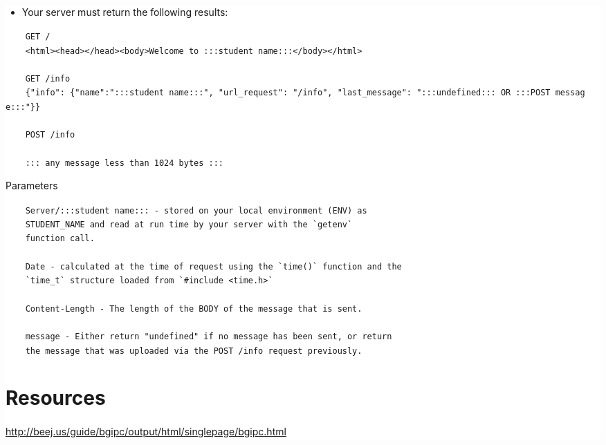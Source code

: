   * Your server must return the following results:

```
    GET /
    <html><head></head><body>Welcome to :::student name:::</body></html>

    GET /info
    {"info": {"name":":::student name:::", "url_request": "/info", "last_message": ":::undefined::: OR :::POST message:::"}}

    POST /info

    ::: any message less than 1024 bytes :::
```

Parameters

```
    Server/:::student name::: - stored on your local environment (ENV) as 
    STUDENT_NAME and read at run time by your server with the `getenv` 
    function call.

    Date - calculated at the time of request using the `time()` function and the
    `time_t` structure loaded from `#include <time.h>`

    Content-Length - The length of the BODY of the message that is sent.

    message - Either return "undefined" if no message has been sent, or return
    the message that was uploaded via the POST /info request previously.
```

# Resources

http://beej.us/guide/bgipc/output/html/singlepage/bgipc.html
